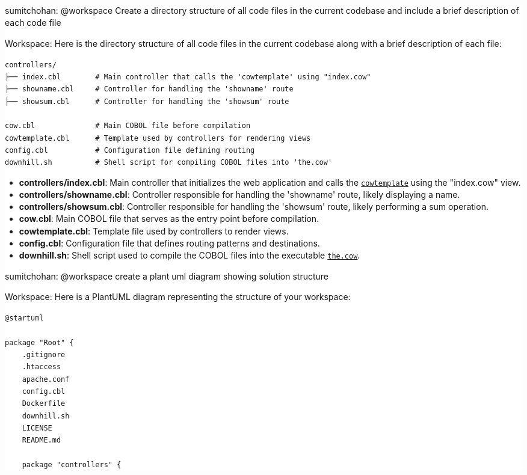 sumitchohan: @workspace Create a directory structure of all code files in the current codebase and include a brief description of each code file

Workspace: Here is the directory structure of all code files in the current codebase along with a brief description of each file:

```
controllers/
├── index.cbl        # Main controller that calls the 'cowtemplate' using "index.cow"
├── showname.cbl     # Controller for handling the 'showname' route
├── showsum.cbl      # Controller for handling the 'showsum' route

cow.cbl              # Main COBOL file before compilation
cowtemplate.cbl      # Template used by controllers for rendering views
config.cbl           # Configuration file defining routing
downhill.sh          # Shell script for compiling COBOL files into 'the.cow'
```

- **controllers/index.cbl**: Main controller that initializes the web application and calls the [`cowtemplate`](command:_github.copilot.openSymbolFromReferences?%5B%22cowtemplate%22%2C%5B%7B%22uri%22%3A%7B%22%24mid%22%3A1%2C%22fsPath%22%3A%22%2Fworkspaces%2Fcobol-on-wheelchair%2Fcontrollers%2Findex.cbl%22%2C%22external%22%3A%22file%3A%2F%2F%2Fworkspaces%2Fcobol-on-wheelchair%2Fcontrollers%2Findex.cbl%22%2C%22path%22%3A%22%2Fworkspaces%2Fcobol-on-wheelchair%2Fcontrollers%2Findex.cbl%22%2C%22scheme%22%3A%22file%22%7D%2C%22pos%22%3A%7B%22line%22%3A18%2C%22character%22%3A17%7D%7D%2C%7B%22uri%22%3A%7B%22%24mid%22%3A1%2C%22fsPath%22%3A%22%2Fworkspaces%2Fcobol-on-wheelchair%2Fdownhill.sh%22%2C%22external%22%3A%22file%3A%2F%2F%2Fworkspaces%2Fcobol-on-wheelchair%2Fdownhill.sh%22%2C%22path%22%3A%22%2Fworkspaces%2Fcobol-on-wheelchair%2Fdownhill.sh%22%2C%22scheme%22%3A%22file%22%7D%2C%22pos%22%3A%7B%22line%22%3A2%2C%22character%22%3A28%7D%7D%5D%5D "Go to definition") using the "index.cow" view.
- **controllers/showname.cbl**: Controller responsible for handling the 'showname' route, likely displaying a name.
- **controllers/showsum.cbl**: Controller responsible for handling the 'showsum' route, likely performing a sum operation.
- **cow.cbl**: Main COBOL file that serves as the entry point before compilation.
- **cowtemplate.cbl**: Template file used by controllers to render views.
- **config.cbl**: Configuration file that defines routing patterns and destinations.
- **downhill.sh**: Shell script used to compile the COBOL files into the executable [`the.cow`](command:_github.copilot.openSymbolFromReferences?%5B%22the.cow%22%2C%5B%7B%22uri%22%3A%7B%22%24mid%22%3A1%2C%22fsPath%22%3A%22%2Fworkspaces%2Fcobol-on-wheelchair%2F.gitignore%22%2C%22external%22%3A%22file%3A%2F%2F%2Fworkspaces%2Fcobol-on-wheelchair%2F.gitignore%22%2C%22path%22%3A%22%2Fworkspaces%2Fcobol-on-wheelchair%2F.gitignore%22%2C%22scheme%22%3A%22file%22%7D%2C%22pos%22%3A%7B%22line%22%3A0%2C%22character%22%3A1%7D%7D%2C%7B%22uri%22%3A%7B%22%24mid%22%3A1%2C%22fsPath%22%3A%22%2Fworkspaces%2Fcobol-on-wheelchair%2Fdownhill.sh%22%2C%22external%22%3A%22file%3A%2F%2F%2Fworkspaces%2Fcobol-on-wheelchair%2Fdownhill.sh%22%2C%22path%22%3A%22%2Fworkspaces%2Fcobol-on-wheelchair%2Fdownhill.sh%22%2C%22scheme%22%3A%22file%22%7D%2C%22pos%22%3A%7B%22line%22%3A2%2C%22character%22%3A69%7D%7D%2C%7B%22uri%22%3A%7B%22%24mid%22%3A1%2C%22fsPath%22%3A%22%2Fworkspaces%2Fcobol-on-wheelchair%2Ftutorial%2Findex.md%22%2C%22external%22%3A%22file%3A%2F%2F%2Fworkspaces%2Fcobol-on-wheelchair%2Ftutorial%2Findex.md%22%2C%22path%22%3A%22%2Fworkspaces%2Fcobol-on-wheelchair%2Ftutorial%2Findex.md%22%2C%22scheme%22%3A%22file%22%7D%2C%22pos%22%3A%7B%22line%22%3A29%2C%22character%22%3A15%7D%7D%5D%5D "Go to definition").

sumitchohan: @workspace create a plant uml diagram showing solution structure

Workspace: Here is a PlantUML diagram representing the structure of your workspace:

```plantuml
@startuml

package "Root" {
    .gitignore
    .htaccess
    apache.conf
    config.cbl
    Dockerfile
    downhill.sh
    LICENSE
    README.md

    package "controllers" {
```